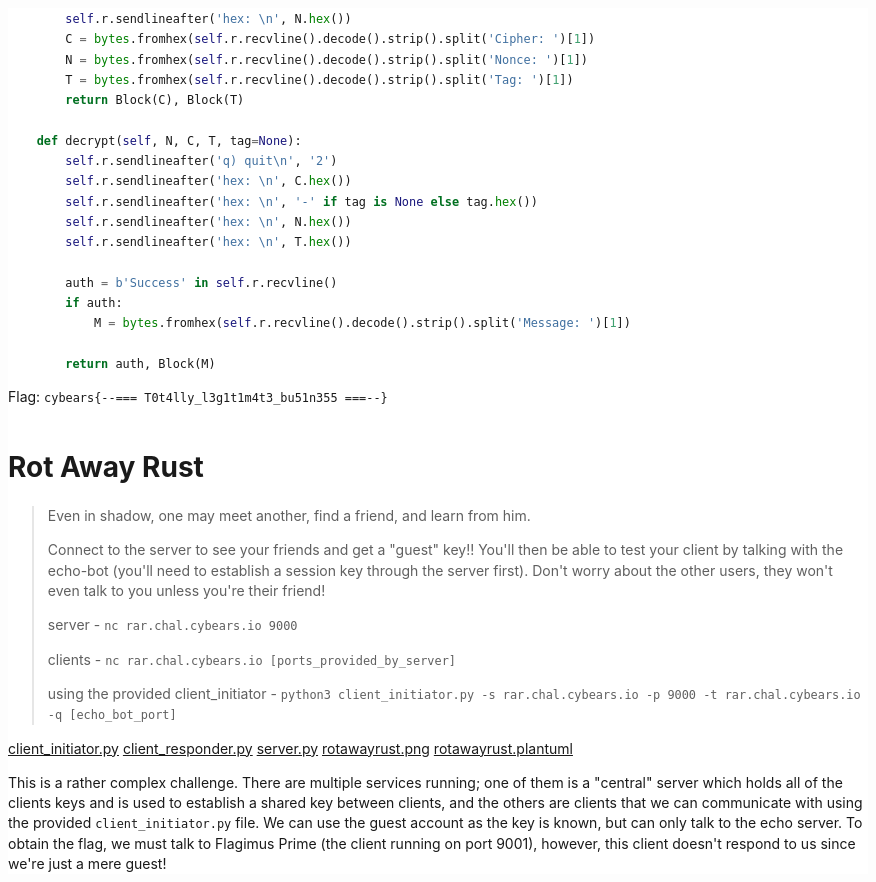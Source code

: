 ```py
        self.r.sendlineafter('hex: \n', N.hex())
        C = bytes.fromhex(self.r.recvline().decode().strip().split('Cipher: ')[1])
        N = bytes.fromhex(self.r.recvline().decode().strip().split('Nonce: ')[1])
        T = bytes.fromhex(self.r.recvline().decode().strip().split('Tag: ')[1])
        return Block(C), Block(T)

    def decrypt(self, N, C, T, tag=None):
        self.r.sendlineafter('q) quit\n', '2')
        self.r.sendlineafter('hex: \n', C.hex())
        self.r.sendlineafter('hex: \n', '-' if tag is None else tag.hex())
        self.r.sendlineafter('hex: \n', N.hex())
        self.r.sendlineafter('hex: \n', T.hex())

        auth = b'Success' in self.r.recvline()
        if auth:
            M = bytes.fromhex(self.r.recvline().decode().strip().split('Message: ')[1])

        return auth, Block(M)
```

Flag: `cybears{--=== T0t4lly_l3g1t1m4t3_bu51n355 ===--}`

# Rot Away Rust <a name="rot-away-rust"></a>

> Even in shadow, one may meet another, find a friend, and learn from him.
>
> Connect to the server to see your friends and get a "guest" key!! You'll then be able to test your client by talking with the echo-bot (you'll need to establish a session key through the server first). Don't worry about the other users, they won't even talk to you unless you're their friend!
>
> server - `nc rar.chal.cybears.io 9000`
>
> clients - `nc rar.chal.cybears.io [ports_provided_by_server]`
>
> using the provided client_initiator - `python3 client_initiator.py -s rar.chal.cybears.io -p 9000 -t rar.chal.cybears.io -q [echo_bot_port]`

[client_initiator.py](https://gitlab.com/cybears/fall-of-cybeartron/-/blob/master/challenges/bsides/2020/crypto/crypto-300-rot-away-rust/client_initiator.py) [client_responder.py](https://gitlab.com/cybears/fall-of-cybeartron/-/blob/master/challenges/bsides/2020/crypto/crypto-300-rot-away-rust/client_responder.py) [server.py](https://gitlab.com/cybears/fall-of-cybeartron/-/blob/master/challenges/bsides/2020/crypto/crypto-300-rot-away-rust/server.py) [rotawayrust.png](https://gitlab.com/cybears/fall-of-cybeartron/-/raw/master/challenges/bsides/2020/crypto/crypto-300-rot-away-rust/rotawayrust.png) [rotawayrust.plantuml](https://gitlab.com/cybears/fall-of-cybeartron/-/blob/master/challenges/bsides/2020/crypto/crypto-300-rot-away-rust/rotawayrust.plantuml)

This is a rather complex challenge. There are multiple services running; one of them is a "central" server which holds all of the clients keys and is used to establish a shared key between clients, and the others are clients that we can communicate with using the provided `client_initiator.py` file. We can use the guest account as the key is known, but can only talk to the echo server. To obtain the flag, we must talk to Flagimus Prime (the client running on port 9001), however, this client doesn't respond to us since we're just a mere guest!
